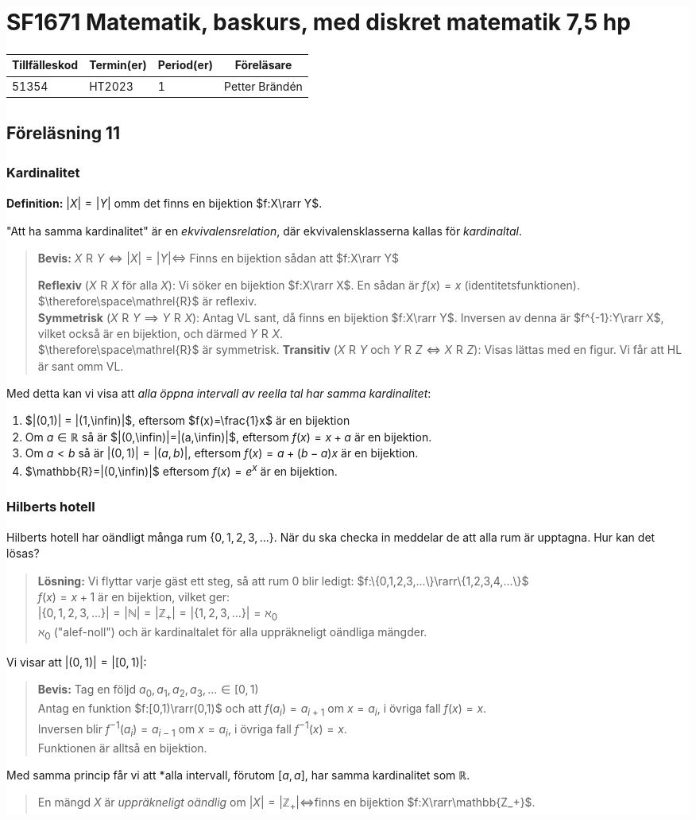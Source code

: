 ﻿# SF1671 Matematik, baskurs, med diskret matematik 7,5 hp
|Tillfälleskod|Termin(er)|Period(er)|Föreläsare|
|-|-|-|-|
|51354|HT2023|1|Petter Brändén|

## Föreläsning 11

### Kardinalitet
**Definition:** $|X|=|Y|$ omm det finns en bijektion $f:X\rarr Y$.

"Att ha samma kardinalitet" är en *ekvivalensrelation*, där ekvivalensklasserna kallas för *kardinaltal*.
> **Bevis:** $X\mathrel{R} Y \iff |X| = |Y|\iff$ Finns en bijektion sådan att $f:X\rarr Y$
> 
> **Reflexiv** ($X\mathrel{R}X$ för alla $X$): Vi söker en bijektion $f:X\rarr X$. En sådan är $f(x)=x$ (identitetsfunktionen).<br>
> $\therefore\space\mathrel{R}$ är reflexiv.<br>
> **Symmetrisk** ($X\mathrel{R}Y\implies Y\mathrel{R}X$): Antag VL sant, då finns en bijektion $f:X\rarr Y$. Inversen av denna är $f^{-1}:Y\rarr X$, vilket också är en bijektion, och därmed $Y\mathrel{R} X$.<br>
> $\therefore\space\mathrel{R}$ är symmetrisk.
> **Transitiv** ($X\mathrel{R}Y\text{ och }Y\mathrel{R}Z\iff X\mathrel{R}Z$): Visas lättas med en figur. Vi får att HL är sant omm VL.

Med detta kan vi visa att *alla öppna intervall av reella tal har samma kardinalitet*:

1. $|(0,1)| = |(1,\infin)|$, eftersom $f(x)=\frac{1}x$ är en bijektion
2. Om $a\in\mathbb{R}$ så är $|(0,\infin)|=|(a,\infin)|$, eftersom $f(x)=x+a$ är en bijektion.
3. Om $a\lt b$ så är $|(0,1)|=|(a,b)|$, eftersom $f(x)=a+(b-a)x$ är en bijektion.
4. $\mathbb{R}=|(0,\infin)|$ eftersom $f(x)=e^{x}$ är en bijektion.
### Hilberts hotell
Hilberts hotell har oändligt många rum $\{0,1,2,3,...\}$. När du ska checka in meddelar de att alla rum är upptagna. Hur kan det lösas?
> **Lösning:** Vi flyttar varje gäst ett steg, så att rum 0 blir ledigt: $f:\{0,1,2,3,...\}\rarr\{1,2,3,4,...\}$<br>
> $f(x)=x+1$ är en bijektion, vilket ger:<br>
> $|\{0,1,2,3,...\}|=|\mathbb{N}|=|\mathbb{Z_+}|=|\{1,2,3,...\}|=\aleph_0$<br>
> $\aleph_0$ ("alef-noll") och är kardinaltalet för alla uppräkneligt oändliga mängder.

Vi visar att $|(0,1)|=|[0,1)|$:
> **Bevis:** Tag en följd $a_0,a_1,a_2,a_3,...\in[0,1)$<br>
> Antag en funktion $f:[0,1)\rarr(0,1)$ och att $f(a_i)=a_{i+1}$ om $x=a_i$, i övriga fall $f(x)=x$.<br>
> Inversen blir $f^{-1}(a_i)=a_{i-1}$ om $x=a_i$, i övriga fall $f^{-1}(x)=x$.<br>
> Funktionen är alltså en bijektion.

Med samma princip får vi att *alla intervall, förutom $[a,a]$, har samma kardinalitet som $\mathbb{R}$.
> En mängd $X$ är *uppräkneligt oändlig* om $|X|=|\mathbb{Z_+}|\iff$finns en bijektion $f:X\rarr\mathbb{Z_+}$.
